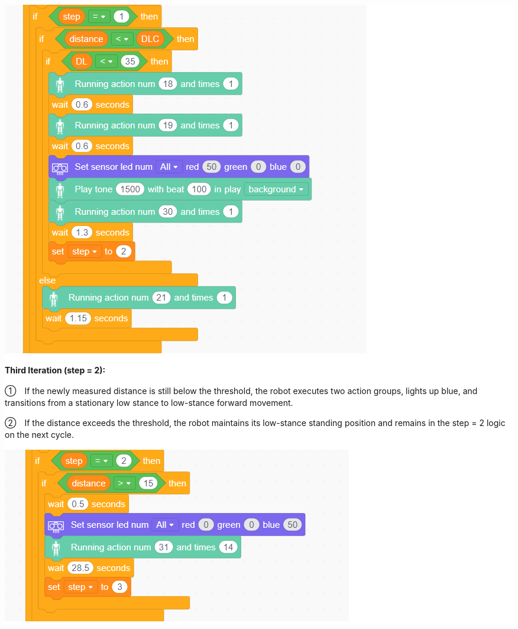 <img class="common_img" src="../_static/media/chapter_4/section_2/05/media/image12.png"  />

**Third Iteration (step = 2):**

①　If the newly measured distance is still below the threshold, the robot executes two action groups, lights up blue, and transitions from a stationary low stance to low-stance forward movement.

②　If the distance exceeds the threshold, the robot maintains its low-stance standing position and remains in the step = 2 logic on the next cycle.

<img class="common_img" src="../_static/media/chapter_4/section_2/05/media/image13.png"  />
